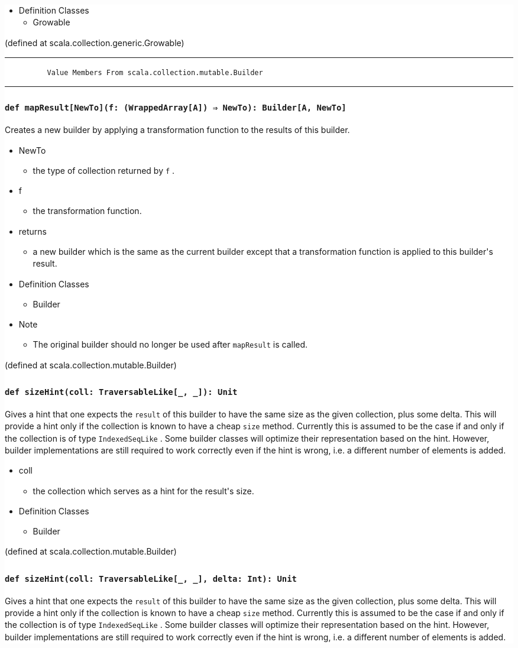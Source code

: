 * Definition Classes
  * Growable

(defined at scala.collection.generic.Growable)


--------------------------------------------------------------------------------
              Value Members From scala.collection.mutable.Builder
--------------------------------------------------------------------------------


### `def mapResult[NewTo](f: (WrappedArray[A]) ⇒ NewTo): Builder[A, NewTo]`  ###

Creates a new builder by applying a transformation function to the results of
this builder.

* NewTo
  * the type of collection returned by `f` .
* f
  * the transformation function.
* returns
  * a new builder which is the same as the current builder except that a
    transformation function is applied to this builder's result.

* Definition Classes
  * Builder
* Note
  * The original builder should no longer be used after `mapResult` is called.

(defined at scala.collection.mutable.Builder)


### `def sizeHint(coll: TraversableLike[_, _]): Unit`                        ###

Gives a hint that one expects the `result` of this builder to have the same size
as the given collection, plus some delta. This will provide a hint only if the
collection is known to have a cheap `size` method. Currently this is assumed to
be the case if and only if the collection is of type `IndexedSeqLike` . Some
builder classes will optimize their representation based on the hint. However,
builder implementations are still required to work correctly even if the hint is
wrong, i.e. a different number of elements is added.

* coll
  * the collection which serves as a hint for the result's size.

* Definition Classes
  * Builder

(defined at scala.collection.mutable.Builder)


### `def sizeHint(coll: TraversableLike[_, _], delta: Int): Unit`            ###

Gives a hint that one expects the `result` of this builder to have the same size
as the given collection, plus some delta. This will provide a hint only if the
collection is known to have a cheap `size` method. Currently this is assumed to
be the case if and only if the collection is of type `IndexedSeqLike` . Some
builder classes will optimize their representation based on the hint. However,
builder implementations are still required to work correctly even if the hint is
wrong, i.e. a different number of elements is added.
